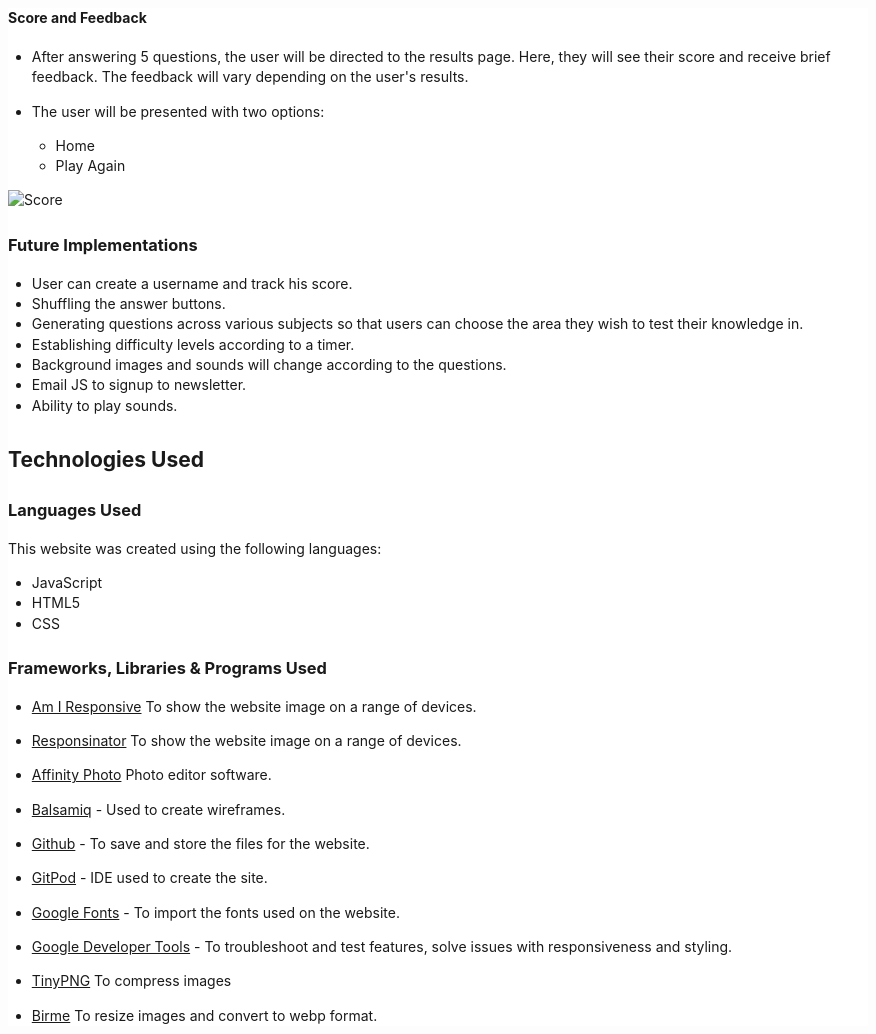 #### Score and Feedback

- After answering 5 questions, the user will be directed to the results page. Here, they will see their score and receive brief feedback. The feedback will vary depending on the user's results.

- The user will be presented with two options:
  - Home
  - Play Again

![Score](doc/readme-images/feedback.jpg)

### Future Implementations

- User can create a username and track his score.
- Shuffling the answer buttons.
- Generating questions across various subjects so that users can choose the area they wish to test their knowledge in.
- Establishing difficulty levels according to a timer.
- Background images and sounds will change according to the questions.
- Email JS to signup to newsletter.
- Ability to play sounds.

Technologies Used
-----------------

### Languages Used

This website was created using the following languages:

- JavaScript
- HTML5
- CSS

### Frameworks, Libraries & Programs Used

- [Am I Responsive](https://ui.dev/amiresponsive?url=https://amirshkolnik.github.io/JungleQuiz/) To show the website image on a range of devices.

- [Responsinator](http://www.responsinator.com/?url=amirshkolnik.github.io%2FJungleQuiz) To show the website image on a range of devices.

- [Affinity Photo](https://affinity.serif.com/en-gb/photo/) Photo editor software.

- [Balsamiq](https://balsamiq.com/) - Used to create wireframes.

- [Github](https://github.com/) - To save and store the files for the website.

- [GitPod](https://gitpod.io/) - IDE used to create the site.

- [Google Fonts](https://fonts.google.com/) - To import the fonts used on the website.

- [Google Developer Tools](https://developers.google.com/web/tools) - To troubleshoot and test features, solve issues with responsiveness and styling.

- [TinyPNG](https://tinypng.com/) To compress images

- [Birme](https://www.birme.net/) To resize images and convert to webp format.
